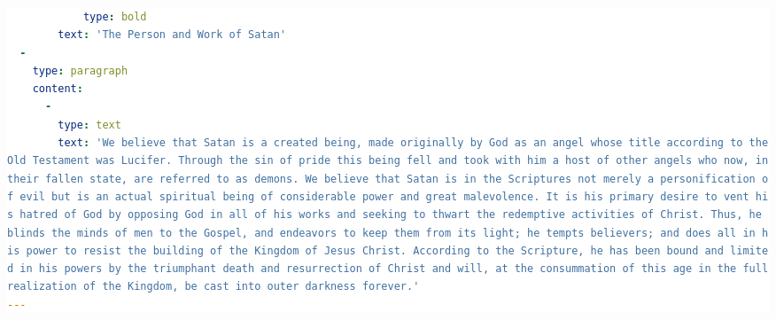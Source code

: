 ```yaml
            type: bold
        text: 'The Person and Work of Satan'
  -
    type: paragraph
    content:
      -
        type: text
        text: 'We believe that Satan is a created being, made originally by God as an angel whose title according to the Old Testament was Lucifer. Through the sin of pride this being fell and took with him a host of other angels who now, in their fallen state, are referred to as demons. We believe that Satan is in the Scriptures not merely a personification of evil but is an actual spiritual being of considerable power and great malevolence. It is his primary desire to vent his hatred of God by opposing God in all of his works and seeking to thwart the redemptive activities of Christ. Thus, he blinds the minds of men to the Gospel, and endeavors to keep them from its light; he tempts believers; and does all in his power to resist the building of the Kingdom of Jesus Christ. According to the Scripture, he has been bound and limited in his powers by the triumphant death and resurrection of Christ and will, at the consummation of this age in the full realization of the Kingdom, be cast into outer darkness forever.'
---
```


